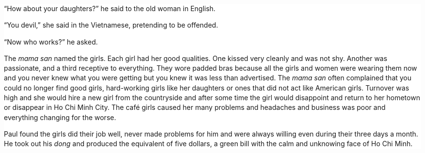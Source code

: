 “How about your daughters?” he said to the old woman in English.

“You devil,” she said in the Vietnamese, pretending to be offended.

“Now who works?” he asked.

The _mama san_ named the girls. Each girl had her good qualities. One kissed very cleanly and was not shy. Another was passionate, and a third receptive to everything. They wore padded bras because all the girls and women were wearing them now and you never knew what you were getting but you knew it was less than advertised. The _mama san_ often complained that you could no longer find good girls, hard-working girls like her daughters or ones that did not act like American girls. Turnover was high and she would hire a new girl from the countryside and after some time the girl would disappoint and return to her hometown or disappear in Ho Chi Minh City. The café girls caused her many problems and headaches and business was poor and everything changing for the worse.

Paul found the girls did their job well, never made problems for him and were always willing even during their three days a month. He took out his _dong_ and produced the equivalent of five dollars, a green bill with the calm and unknowing face of Ho Chi Minh.
